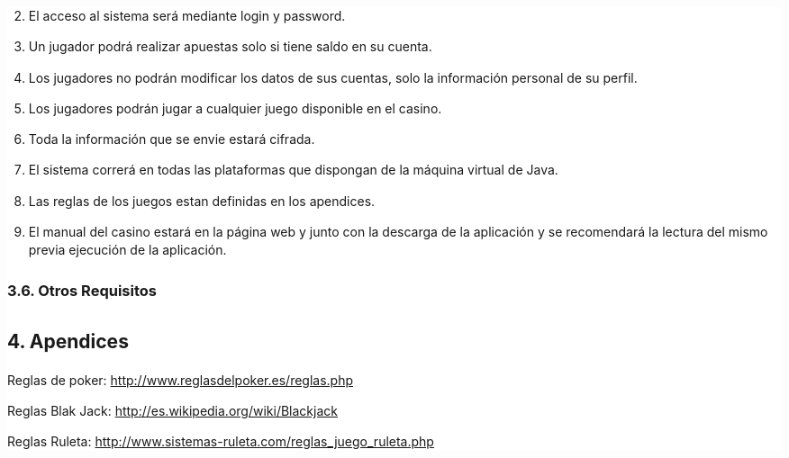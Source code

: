 2. El acceso al sistema será mediante login y password.

3. Un jugador podrá realizar apuestas solo si tiene saldo en su cuenta.

4. Los jugadores no podrán modificar los datos de sus cuentas, solo la información personal de su perfil.

5. Los jugadores podrán jugar a cualquier juego disponible en el casino.

6. Toda la información que se envie estará cifrada.

7. El sistema correrá en todas las plataformas que dispongan de la máquina virtual de Java.

8. Las reglas de los juegos estan definidas en los apendices.

9. El manual del casino estará en la página web y junto con la descarga de la aplicación y se recomendará la lectura del mismo previa ejecución de la aplicación.

### 3.6. Otros Requisitos ###

## 4. Apendices ##

Reglas de poker: http://www.reglasdelpoker.es/reglas.php

Reglas Blak Jack: http://es.wikipedia.org/wiki/Blackjack

Reglas Ruleta: http://www.sistemas-ruleta.com/reglas_juego_ruleta.php